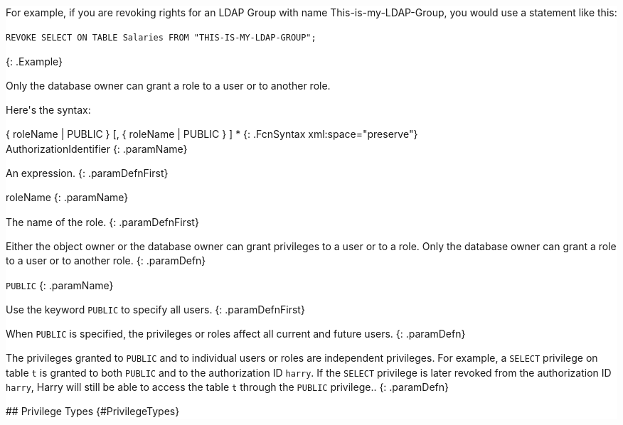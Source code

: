 For example, if you are revoking rights for an LDAP Group with name <span class="Example">This-is-my-LDAP-Group</span>, you would use a statement like this:
   ```
   REVOKE SELECT ON TABLE Salaries FROM "THIS-IS-MY-LDAP-GROUP";
   ```
   {: .Example}
</div>

Only the database owner can grant a role to a user or to another role.

Here's the syntax:

<div class="fcnWrapperWide" markdown="1">
    {     roleName | PUBLIC }
     [, { roleName | PUBLIC } ] *
{: .FcnSyntax xml:space="preserve"}

</div>
<div class="paramList" markdown="1">
AuthorizationIdentifier
{: .paramName}

An expression.
{: .paramDefnFirst}

roleName
{: .paramName}

The name of the role.
{: .paramDefnFirst}

Either the object owner or the database owner can grant privileges to a
user or to a role. Only the database owner can grant a role to a user or
to another role.
{: .paramDefn}

`PUBLIC`
{: .paramName}

Use the keyword `PUBLIC` to specify all users.
{: .paramDefnFirst}

When `PUBLIC` is specified, the privileges or roles affect all current
and future users.
{: .paramDefn}

The privileges granted to `PUBLIC` and to individual users or roles are
independent privileges. For example, a `SELECT` privilege on table `t`
is granted to both `PUBLIC` and to the authorization ID `harry`. If the
`SELECT` privilege is later revoked from the authorization ID `harry`,
Harry will still be able to access the table `t` through the `PUBLIC`
privilege..
{: .paramDefn}

</div>
## Privilege Types   {#PrivilegeTypes}


[1]: https://www.splicemachine.com/company/contact-us/